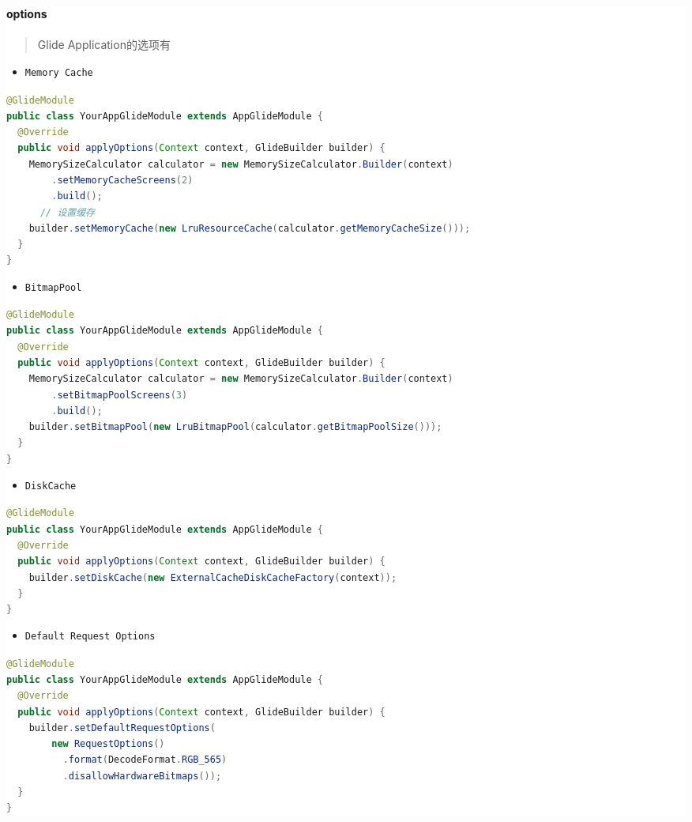 

#### options

> Glide Application的选项有

- `Memory Cache`

```java
@GlideModule
public class YourAppGlideModule extends AppGlideModule {
  @Override
  public void applyOptions(Context context, GlideBuilder builder) {
    MemorySizeCalculator calculator = new MemorySizeCalculator.Builder(context)
        .setMemoryCacheScreens(2)
        .build();
      // 设置缓存
    builder.setMemoryCache(new LruResourceCache(calculator.getMemoryCacheSize()));
  }
}
```

- `BitmapPool`

```java
@GlideModule
public class YourAppGlideModule extends AppGlideModule {
  @Override
  public void applyOptions(Context context, GlideBuilder builder) {
    MemorySizeCalculator calculator = new MemorySizeCalculator.Builder(context)
        .setBitmapPoolScreens(3)
        .build();
    builder.setBitmapPool(new LruBitmapPool(calculator.getBitmapPoolSize()));
  }
}
```

- `DiskCache`

```java
@GlideModule
public class YourAppGlideModule extends AppGlideModule {
  @Override
  public void applyOptions(Context context, GlideBuilder builder) {
    builder.setDiskCache(new ExternalCacheDiskCacheFactory(context));
  }
}
```

- `Default Request Options`

```java
@GlideModule
public class YourAppGlideModule extends AppGlideModule {
  @Override
  public void applyOptions(Context context, GlideBuilder builder) {
    builder.setDefaultRequestOptions(
        new RequestOptions()
          .format(DecodeFormat.RGB_565)
          .disallowHardwareBitmaps());
  }
}
```
